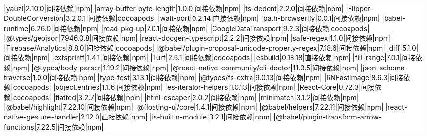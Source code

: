 |yauzl|2.10.0|间接依赖|npm|
|array-buffer-byte-length|1.0.0|间接依赖|npm|
|ts-dedent|2.2.0|间接依赖|npm|
|Flipper-DoubleConversion|3.2.0.1|间接依赖|cocoapods|
|wait-port|0.2.14|直接依赖|npm|
|path-browserify|0.0.1|间接依赖|npm|
|babel-runtime|6.26.0|间接依赖|npm|
|read-pkg-up|7.0.1|间接依赖|npm|
|GoogleDataTransport|9.2.3|间接依赖|cocoapods|
|@types/geojson|7946.0.8|间接依赖|npm|
|react-docgen-typescript|2.2.2|间接依赖|npm|
|safe-regex|1.1.0|间接依赖|npm|
|Firebase/Analytics|8.8.0|间接依赖|cocoapods|
|@babel/plugin-proposal-unicode-property-regex|7.18.6|间接依赖|npm|
|diff|5.1.0|间接依赖|npm|
|extsprintf|1.4.1|间接依赖|npm|
|Turf|2.6.1|间接依赖|cocoapods|
|esbuild|0.18.18|直接依赖|npm|
|fill-range|7.0.1|间接依赖|npm|
|@types/body-parser|1.19.2|间接依赖|npm|
|@react-native-community/cli-doctor|11.3.5|间接依赖|npm|
|json-schema-traverse|1.0.0|间接依赖|npm|
|type-fest|3.13.1|间接依赖|npm|
|@types/fs-extra|9.0.13|间接依赖|npm|
|RNFastImage|8.6.3|间接依赖|cocoapods|
|object.entries|1.1.6|间接依赖|npm|
|es-iterator-helpers|1.0.13|间接依赖|npm|
|React-Core|0.72.3|间接依赖|cocoapods|
|flatted|3.2.7|间接依赖|npm|
|html-escaper|2.0.2|间接依赖|npm|
|minimatch|3.1.2|间接依赖|npm|
|@babel/highlight|7.22.10|间接依赖|npm|
|@floating-ui/core|1.4.1|间接依赖|npm|
|@babel/helpers|7.22.11|间接依赖|npm|
|react-native-gesture-handler|2.12.0|直接依赖|npm|
|is-builtin-module|3.2.1|间接依赖|npm|
|@babel/plugin-transform-arrow-functions|7.22.5|间接依赖|npm|